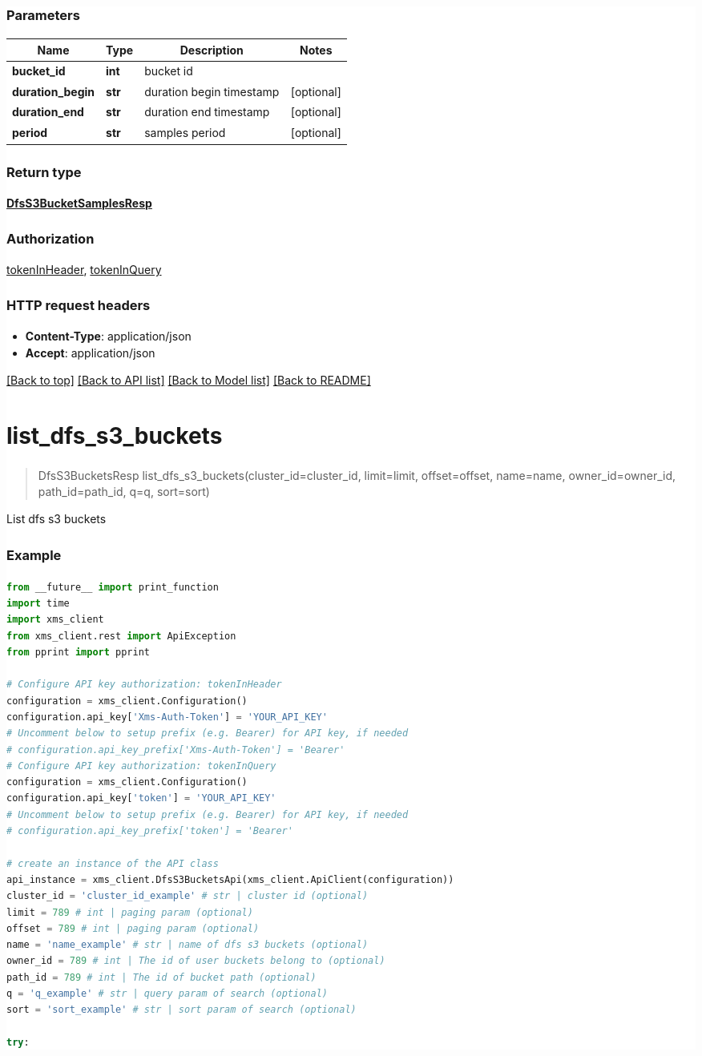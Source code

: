 ### Parameters

Name | Type | Description  | Notes
------------- | ------------- | ------------- | -------------
 **bucket_id** | **int**| bucket id | 
 **duration_begin** | **str**| duration begin timestamp | [optional] 
 **duration_end** | **str**| duration end timestamp | [optional] 
 **period** | **str**| samples period | [optional] 

### Return type

[**DfsS3BucketSamplesResp**](DfsS3BucketSamplesResp.md)

### Authorization

[tokenInHeader](../README.md#tokenInHeader), [tokenInQuery](../README.md#tokenInQuery)

### HTTP request headers

 - **Content-Type**: application/json
 - **Accept**: application/json

[[Back to top]](#) [[Back to API list]](../README.md#documentation-for-api-endpoints) [[Back to Model list]](../README.md#documentation-for-models) [[Back to README]](../README.md)

# **list_dfs_s3_buckets**
> DfsS3BucketsResp list_dfs_s3_buckets(cluster_id=cluster_id, limit=limit, offset=offset, name=name, owner_id=owner_id, path_id=path_id, q=q, sort=sort)



List dfs s3 buckets

### Example
```python
from __future__ import print_function
import time
import xms_client
from xms_client.rest import ApiException
from pprint import pprint

# Configure API key authorization: tokenInHeader
configuration = xms_client.Configuration()
configuration.api_key['Xms-Auth-Token'] = 'YOUR_API_KEY'
# Uncomment below to setup prefix (e.g. Bearer) for API key, if needed
# configuration.api_key_prefix['Xms-Auth-Token'] = 'Bearer'
# Configure API key authorization: tokenInQuery
configuration = xms_client.Configuration()
configuration.api_key['token'] = 'YOUR_API_KEY'
# Uncomment below to setup prefix (e.g. Bearer) for API key, if needed
# configuration.api_key_prefix['token'] = 'Bearer'

# create an instance of the API class
api_instance = xms_client.DfsS3BucketsApi(xms_client.ApiClient(configuration))
cluster_id = 'cluster_id_example' # str | cluster id (optional)
limit = 789 # int | paging param (optional)
offset = 789 # int | paging param (optional)
name = 'name_example' # str | name of dfs s3 buckets (optional)
owner_id = 789 # int | The id of user buckets belong to (optional)
path_id = 789 # int | The id of bucket path (optional)
q = 'q_example' # str | query param of search (optional)
sort = 'sort_example' # str | sort param of search (optional)

try:
```